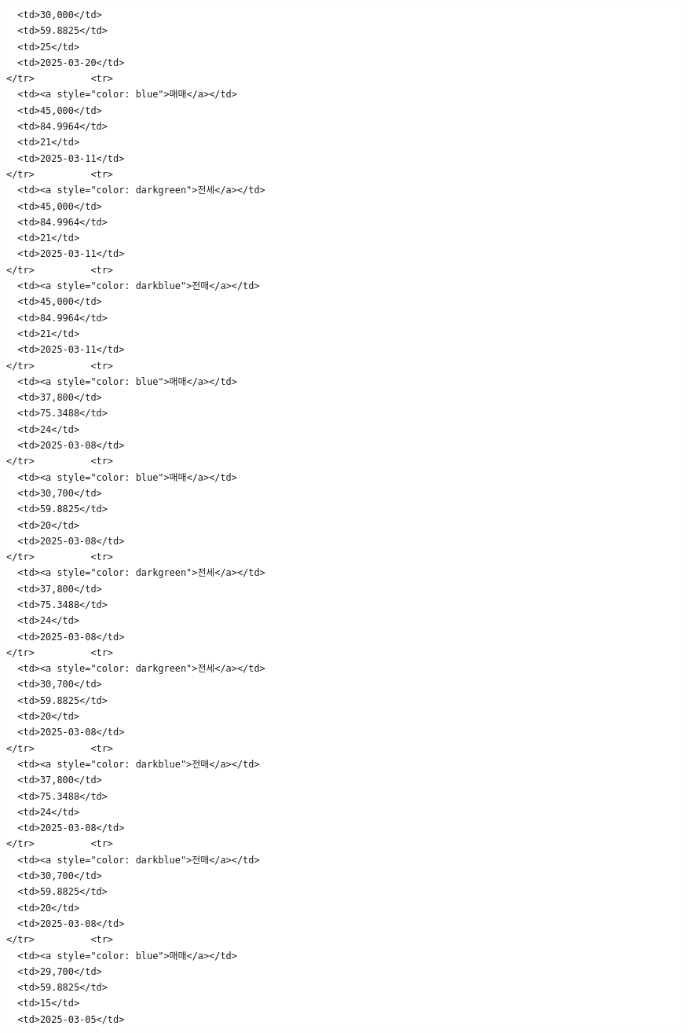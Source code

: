       <td>30,000</td>
      <td>59.8825</td>
      <td>25</td>
      <td>2025-03-20</td>
    </tr>          <tr>
      <td><a style="color: blue">매매</a></td>
      <td>45,000</td>
      <td>84.9964</td>
      <td>21</td>
      <td>2025-03-11</td>
    </tr>          <tr>
      <td><a style="color: darkgreen">전세</a></td>
      <td>45,000</td>
      <td>84.9964</td>
      <td>21</td>
      <td>2025-03-11</td>
    </tr>          <tr>
      <td><a style="color: darkblue">전매</a></td>
      <td>45,000</td>
      <td>84.9964</td>
      <td>21</td>
      <td>2025-03-11</td>
    </tr>          <tr>
      <td><a style="color: blue">매매</a></td>
      <td>37,800</td>
      <td>75.3488</td>
      <td>24</td>
      <td>2025-03-08</td>
    </tr>          <tr>
      <td><a style="color: blue">매매</a></td>
      <td>30,700</td>
      <td>59.8825</td>
      <td>20</td>
      <td>2025-03-08</td>
    </tr>          <tr>
      <td><a style="color: darkgreen">전세</a></td>
      <td>37,800</td>
      <td>75.3488</td>
      <td>24</td>
      <td>2025-03-08</td>
    </tr>          <tr>
      <td><a style="color: darkgreen">전세</a></td>
      <td>30,700</td>
      <td>59.8825</td>
      <td>20</td>
      <td>2025-03-08</td>
    </tr>          <tr>
      <td><a style="color: darkblue">전매</a></td>
      <td>37,800</td>
      <td>75.3488</td>
      <td>24</td>
      <td>2025-03-08</td>
    </tr>          <tr>
      <td><a style="color: darkblue">전매</a></td>
      <td>30,700</td>
      <td>59.8825</td>
      <td>20</td>
      <td>2025-03-08</td>
    </tr>          <tr>
      <td><a style="color: blue">매매</a></td>
      <td>29,700</td>
      <td>59.8825</td>
      <td>15</td>
      <td>2025-03-05</td>